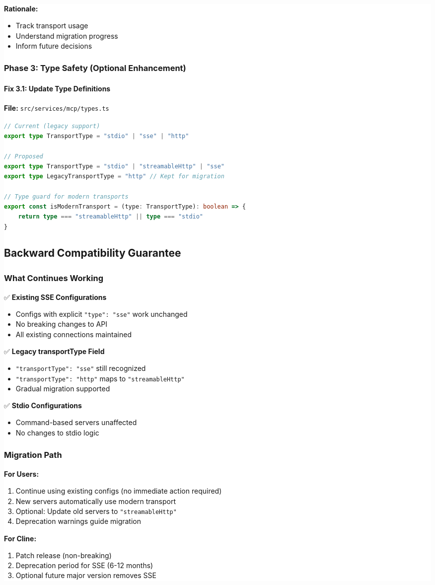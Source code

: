 **Rationale:**
- Track transport usage
- Understand migration progress
- Inform future decisions

### Phase 3: Type Safety (Optional Enhancement)

#### Fix 3.1: Update Type Definitions

**File:** `src/services/mcp/types.ts`

```typescript
// Current (legacy support)
export type TransportType = "stdio" | "sse" | "http"

// Proposed
export type TransportType = "stdio" | "streamableHttp" | "sse"
export type LegacyTransportType = "http" // Kept for migration

// Type guard for modern transports
export const isModernTransport = (type: TransportType): boolean => {
    return type === "streamableHttp" || type === "stdio"
}
```

## Backward Compatibility Guarantee

### What Continues Working

✅ **Existing SSE Configurations**
- Configs with explicit `"type": "sse"` work unchanged
- No breaking changes to API
- All existing connections maintained

✅ **Legacy transportType Field**
- `"transportType": "sse"` still recognized
- `"transportType": "http"` maps to `"streamableHttp"`
- Gradual migration supported

✅ **Stdio Configurations**
- Command-based servers unaffected
- No changes to stdio logic

### Migration Path

**For Users:**
1. Continue using existing configs (no immediate action required)
2. New servers automatically use modern transport
3. Optional: Update old servers to `"streamableHttp"`
4. Deprecation warnings guide migration

**For Cline:**
1. Patch release (non-breaking)
2. Deprecation period for SSE (6-12 months)
3. Optional future major version removes SSE
